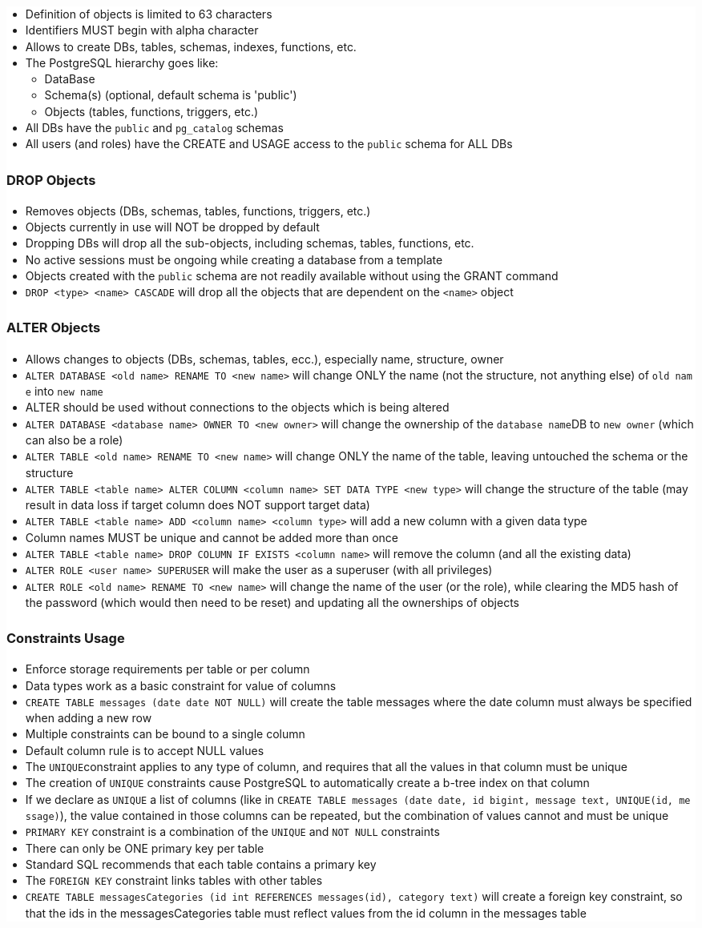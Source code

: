 * Definition of objects is limited to 63 characters
* Identifiers MUST begin with alpha character
* Allows to create DBs, tables, schemas, indexes, functions, etc.
* The PostgreSQL hierarchy goes like:
  * DataBase
  * Schema\(s\) \(optional, default schema is 'public'\)
  * Objects \(tables, functions, triggers, etc.\)
* All DBs have the `public` and `pg_catalog` schemas
* All users \(and roles\) have the CREATE and USAGE access to the `public` schema for ALL DBs

### DROP Objects

* Removes objects \(DBs, schemas, tables, functions, triggers, etc.\)
* Objects currently in use will NOT be dropped by default
* Dropping DBs will drop all the sub-objects, including schemas, tables, functions, etc.
* No active sessions must be ongoing while creating a database from a template
* Objects created with the `public` schema are not readily available without using the GRANT command
* `DROP <type> <name> CASCADE` will drop all the objects that are dependent on the `<name>` object

### ALTER Objects

* Allows changes to objects \(DBs, schemas, tables, ecc.\), especially name, structure, owner
* `ALTER DATABASE <old name> RENAME TO <new name>` will change ONLY the name \(not the structure, not anything else\) of `old name` into `new name`
* ALTER should be used without connections to the objects which is being altered
* `ALTER DATABASE <database name> OWNER TO <new owner>` will change the ownership of the `database name`DB to `new owner` \(which can also be a role\)
* `ALTER TABLE <old name> RENAME TO <new name>` will change ONLY the name of the table, leaving untouched the schema or the structure
* `ALTER TABLE <table name> ALTER COLUMN <column name> SET DATA TYPE <new type>` will change the structure of the table \(may result in data loss if target column does NOT support target data\)
* `ALTER TABLE <table name> ADD <column name> <column type>` will add a new column with a given data type
* Column names MUST be unique and cannot be added more than once
* `ALTER TABLE <table name> DROP COLUMN IF EXISTS <column name>` will remove the column \(and all the existing data\) 
* `ALTER ROLE <user name> SUPERUSER` will make the user as a superuser \(with all privileges\)
* `ALTER ROLE <old name> RENAME TO <new name>`  will change the name of the user \(or the role\), while clearing the MD5 hash of the password \(which would then need to be reset\) and updating all the ownerships of objects

### Constraints Usage

* Enforce storage requirements per table or per column
* Data types work as a basic constraint for value of columns
* `CREATE TABLE messages (date date NOT NULL)` will create the table messages where the date column must always be specified when adding a new row
* Multiple constraints can be bound to a single column
* Default column rule is to accept NULL values
* The `UNIQUE`constraint applies to any type of column, and requires that all the values in that column must be unique
* The creation of `UNIQUE` constraints cause PostgreSQL to automatically create a b-tree index on that column
* If we declare as `UNIQUE` a list of columns \(like in `CREATE TABLE messages (date date, id bigint, message text, UNIQUE(id, message)`\), the value contained in those columns can be repeated, but the combination of values cannot and must be unique
* `PRIMARY KEY` constraint is a combination of the `UNIQUE` and `NOT NULL` constraints
* There can only be ONE primary key per table
* Standard SQL recommends that each table contains a primary key
* The `FOREIGN KEY` constraint links tables with other tables
* `CREATE TABLE messagesCategories (id int REFERENCES messages(id), category text)` will create a foreign key constraint, so that the ids in the messagesCategories table must reflect values from the id column in the messages table